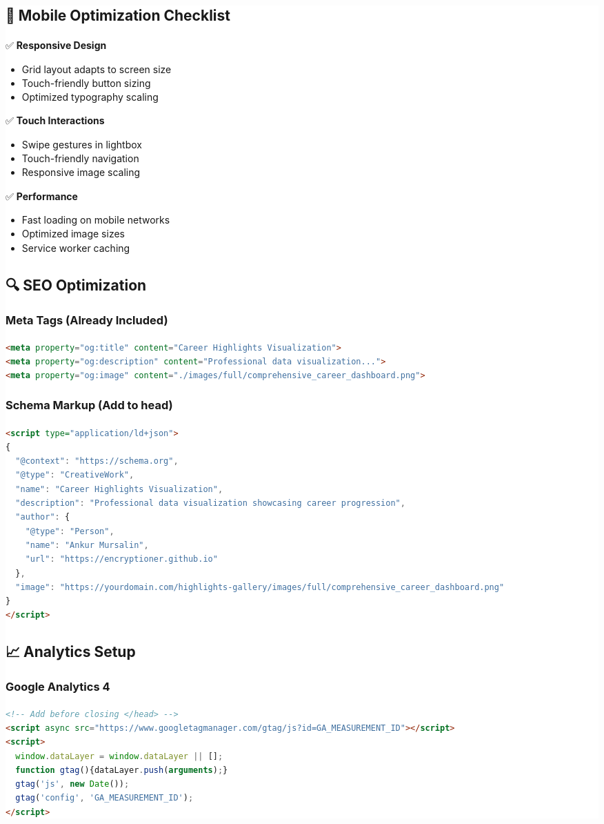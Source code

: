 ## 📱 Mobile Optimization Checklist

✅ **Responsive Design**
- Grid layout adapts to screen size
- Touch-friendly button sizing
- Optimized typography scaling

✅ **Touch Interactions**
- Swipe gestures in lightbox
- Touch-friendly navigation
- Responsive image scaling

✅ **Performance**
- Fast loading on mobile networks
- Optimized image sizes
- Service worker caching

## 🔍 SEO Optimization

### Meta Tags (Already Included)
```html
<meta property="og:title" content="Career Highlights Visualization">
<meta property="og:description" content="Professional data visualization...">
<meta property="og:image" content="./images/full/comprehensive_career_dashboard.png">
```

### Schema Markup (Add to head)
```html
<script type="application/ld+json">
{
  "@context": "https://schema.org",
  "@type": "CreativeWork",
  "name": "Career Highlights Visualization",
  "description": "Professional data visualization showcasing career progression",
  "author": {
    "@type": "Person",
    "name": "Ankur Mursalin",
    "url": "https://encryptioner.github.io"
  },
  "image": "https://yourdomain.com/highlights-gallery/images/full/comprehensive_career_dashboard.png"
}
</script>
```

## 📈 Analytics Setup

### Google Analytics 4
```html
<!-- Add before closing </head> -->
<script async src="https://www.googletagmanager.com/gtag/js?id=GA_MEASUREMENT_ID"></script>
<script>
  window.dataLayer = window.dataLayer || [];
  function gtag(){dataLayer.push(arguments);}
  gtag('js', new Date());
  gtag('config', 'GA_MEASUREMENT_ID');
</script>
```
